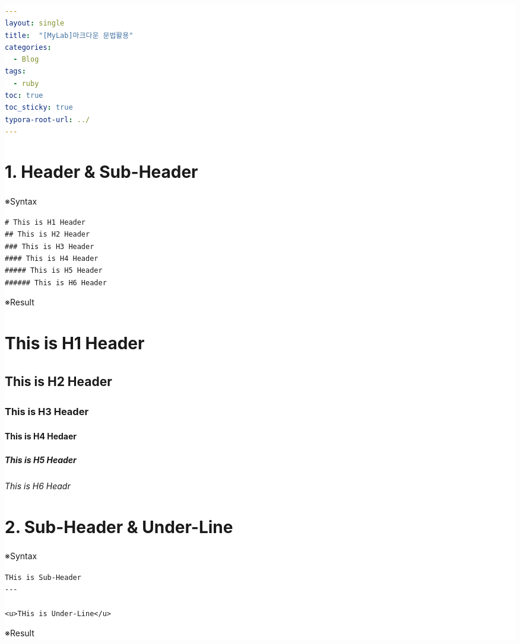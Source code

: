 ```yaml
---
layout: single
title:  "[MyLab]마크다운 문법활용"
categories: 
  - Blog
tags:
  - ruby
toc: true
toc_sticky: true
typora-root-url: ../
---
```



# 1. Header & Sub-Header


※Syntax
```
# This is H1 Header
## This is H2 Header
### This is H3 Header
#### This is H4 Header
##### This is H5 Header
###### This is H6 Header
```
※Result
# This is H1 Header
## This is H2 Header
### This is H3 Header
#### This is H4 Hedaer
##### This is H5 Header
###### This is H6 Headr




# 2. Sub-Header & Under-Line
※Syntax
```
THis is Sub-Header
---

<u>THis is Under-Line</u>
```

※Result
